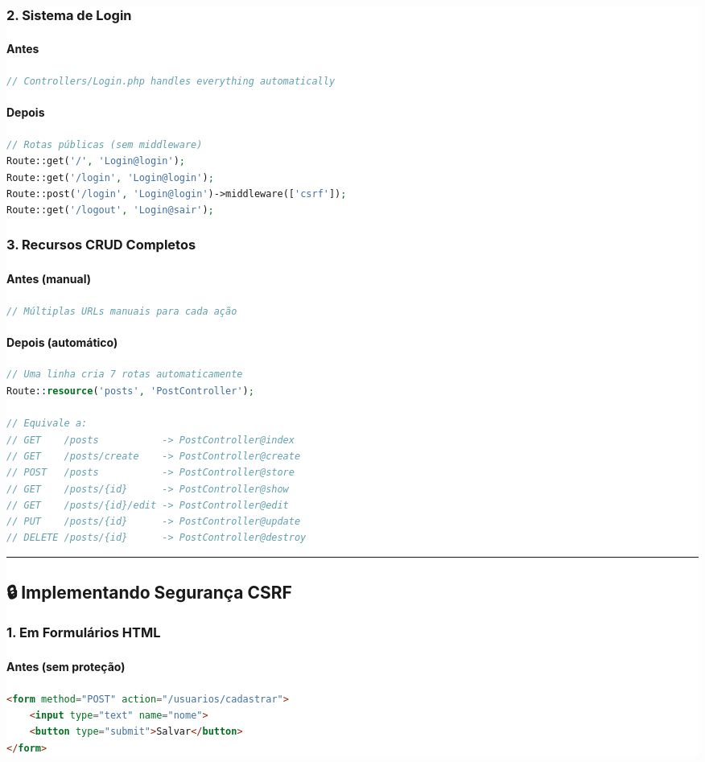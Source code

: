 ### 2. Sistema de Login

#### Antes
```php
// Controllers/Login.php handles everything automatically
```

#### Depois
```php
// Rotas públicas (sem middleware)
Route::get('/', 'Login@login');
Route::get('/login', 'Login@login');
Route::post('/login', 'Login@login')->middleware(['csrf']);
Route::get('/logout', 'Login@sair');
```

### 3. Recursos CRUD Completos

#### Antes (manual)
```php
// Múltiplas URLs manuais para cada ação
```

#### Depois (automático)
```php
// Uma linha cria 7 rotas automaticamente
Route::resource('posts', 'PostController');

// Equivale a:
// GET    /posts           -> PostController@index
// GET    /posts/create    -> PostController@create
// POST   /posts           -> PostController@store
// GET    /posts/{id}      -> PostController@show
// GET    /posts/{id}/edit -> PostController@edit
// PUT    /posts/{id}      -> PostController@update
// DELETE /posts/{id}      -> PostController@destroy
```

---

## 🔒 Implementando Segurança CSRF

### 1. Em Formulários HTML

#### Antes (sem proteção)
```html
<form method="POST" action="/usuarios/cadastrar">
    <input type="text" name="nome">
    <button type="submit">Salvar</button>
</form>
```
